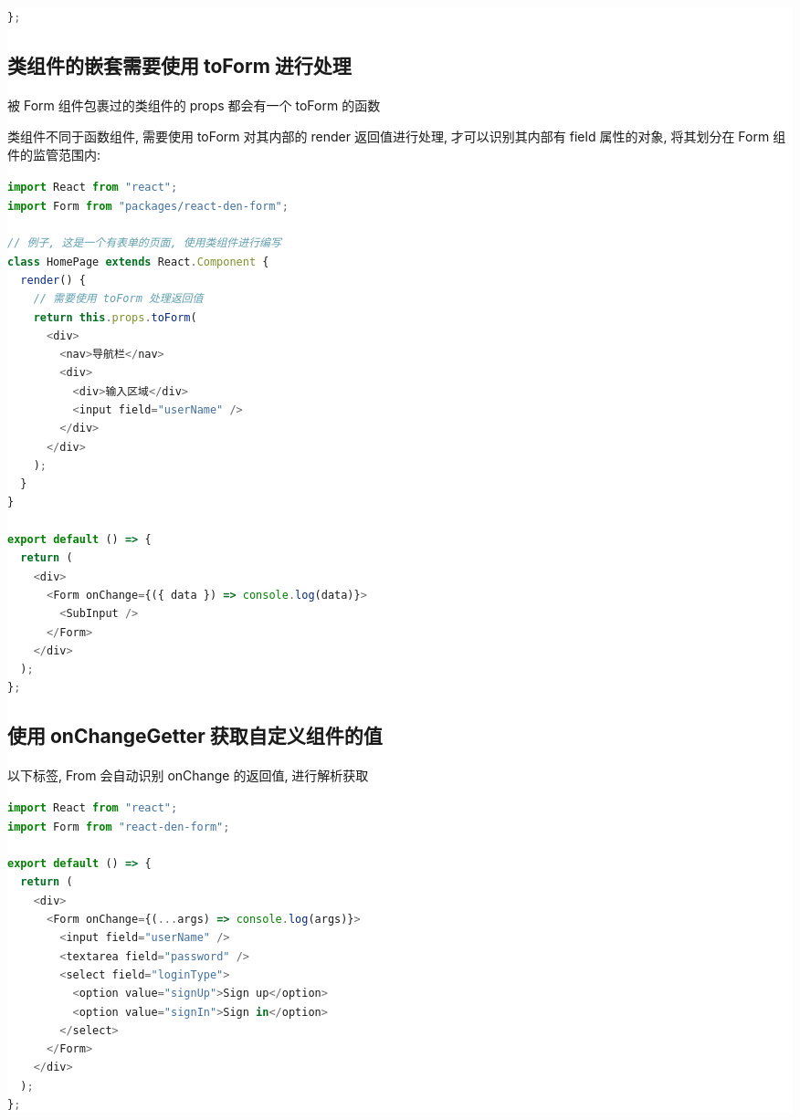 ```js
};
```

## 类组件的嵌套需要使用 toForm 进行处理

被 Form 组件包裹过的类组件的 props 都会有一个 toForm 的函数

类组件不同于函数组件, 需要使用 toForm 对其内部的 render 返回值进行处理, 才可以识别其内部有 field 属性的对象, 将其划分在 Form 组件的监管范围内:

```js
import React from "react";
import Form from "packages/react-den-form";

// 例子, 这是一个有表单的页面, 使用类组件进行编写
class HomePage extends React.Component {
  render() {
    // 需要使用 toForm 处理返回值
    return this.props.toForm(
      <div>
        <nav>导航栏</nav>
        <div>
          <div>输入区域</div>
          <input field="userName" />
        </div>
      </div>
    );
  }
}

export default () => {
  return (
    <div>
      <Form onChange={({ data }) => console.log(data)}>
        <SubInput />
      </Form>
    </div>
  );
};
```

## 使用 onChangeGetter 获取自定义组件的值

以下标签, From 会自动识别 onChange 的返回值, 进行解析获取

```js
import React from "react";
import Form from "react-den-form";

export default () => {
  return (
    <div>
      <Form onChange={(...args) => console.log(args)}>
        <input field="userName" />
        <textarea field="password" />
        <select field="loginType">
          <option value="signUp">Sign up</option>
          <option value="signIn">Sign in</option>
        </select>
      </Form>
    </div>
  );
};
```
